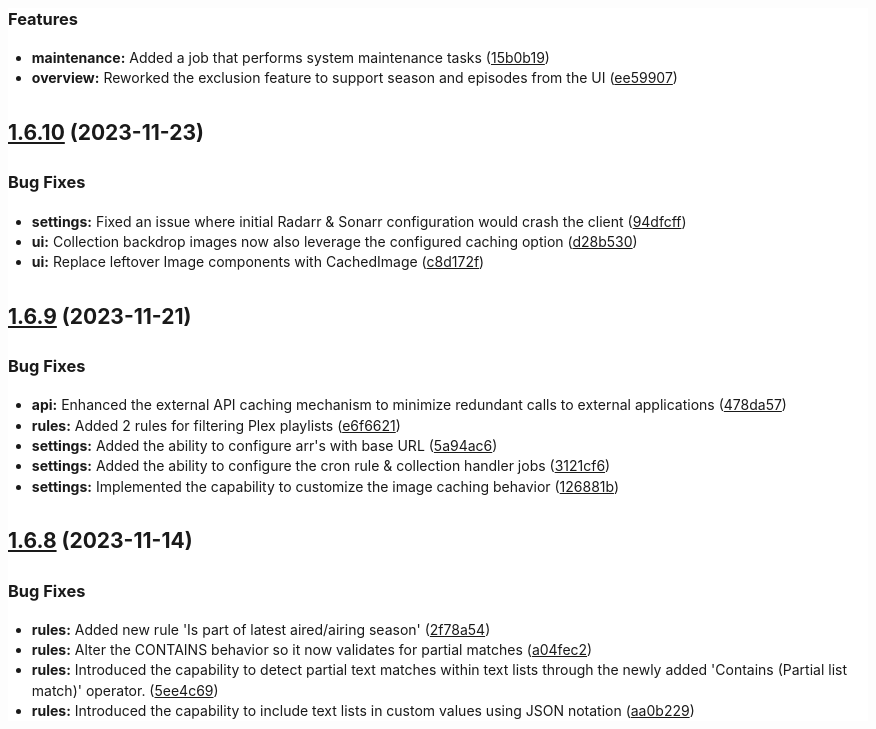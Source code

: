 
### Features

* **maintenance:** Added a job that performs system maintenance tasks ([15b0b19](https://github.com/jorenn92/Maintainerr/commit/15b0b19837d411ea56d9c5758c3ede2a8c3b8286))
* **overview:** Reworked the exclusion feature to support season and episodes from the UI ([ee59907](https://github.com/jorenn92/Maintainerr/commit/ee59907e2a4478ee1f718237b9b2403dcc2feeb0))

## [1.6.10](https://github.com/jorenn92/Maintainerr/compare/v1.6.9...v1.6.10) (2023-11-23)


### Bug Fixes

* **settings:** Fixed an issue where initial Radarr & Sonarr configuration would crash the client ([94dfcff](https://github.com/jorenn92/Maintainerr/commit/94dfcffe5cd74ecde13585506374b23ceb5873a9))
* **ui:** Collection backdrop images now also leverage the configured caching option ([d28b530](https://github.com/jorenn92/Maintainerr/commit/d28b5303b2f7d2a13748f6a5ee4fc93f475ad4f8))
* **ui:** Replace leftover Image components with CachedImage ([c8d172f](https://github.com/jorenn92/Maintainerr/commit/c8d172ff82fe212ff3968c79b431720d0ea77335))

## [1.6.9](https://github.com/jorenn92/Maintainerr/compare/v1.6.8...v1.6.9) (2023-11-21)


### Bug Fixes

* **api:** Enhanced the external API caching mechanism to minimize redundant calls to external applications ([478da57](https://github.com/jorenn92/Maintainerr/commit/478da57a9f6d828e34b9f2a5fcf527a61df09529))
* **rules:** Added 2 rules for filtering Plex playlists ([e6f6621](https://github.com/jorenn92/Maintainerr/commit/e6f662174123fc6715ebd701dea0336027606f1c))
* **settings:** Added the ability to configure arr's with base URL ([5a94ac6](https://github.com/jorenn92/Maintainerr/commit/5a94ac6c2d6164aec2fe4c08a248bfa92dd1b8dc))
* **settings:** Added the ability to configure the cron rule & collection handler jobs ([3121cf6](https://github.com/jorenn92/Maintainerr/commit/3121cf6f1b54988e39ad9e356807466fe6ab1765))
* **settings:** Implemented the capability to customize the image caching behavior ([126881b](https://github.com/jorenn92/Maintainerr/commit/126881b2b9f234620272d3d451f7cf124d824606))

## [1.6.8](https://github.com/jorenn92/Maintainerr/compare/v1.6.7...v1.6.8) (2023-11-14)


### Bug Fixes

* **rules:** Added new rule 'Is part of latest aired/airing season' ([2f78a54](https://github.com/jorenn92/Maintainerr/commit/2f78a540c3e2806a5ee24c904136782aba71d040))
* **rules:** Alter the CONTAINS behavior so it now validates for partial matches ([a04fec2](https://github.com/jorenn92/Maintainerr/commit/a04fec238eaa364d428bbeb179d17a0a1c29167f))
* **rules:** Introduced the capability to detect partial text matches within text lists through the newly added 'Contains (Partial list match)' operator. ([5ee4c69](https://github.com/jorenn92/Maintainerr/commit/5ee4c6952a7f6f4ff8a86f57023df381d974a479))
* **rules:** Introduced the capability to include text lists in custom values using JSON notation ([aa0b229](https://github.com/jorenn92/Maintainerr/commit/aa0b229762862f49e6d3aa2b16c696a51d6607c8))
